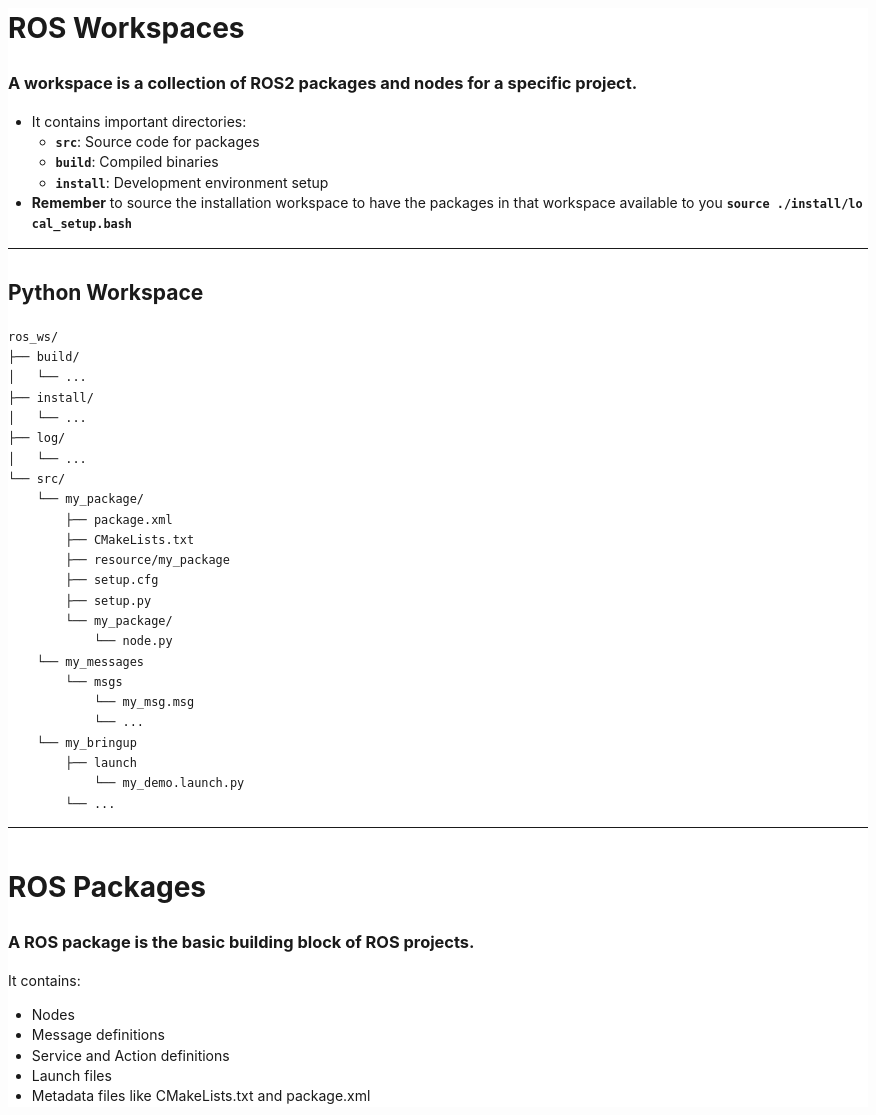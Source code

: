 # ROS Workspaces

 ### A workspace is a collection of ROS2 packages and nodes for a specific project.
- It contains important directories:
  - **`src`**: Source code for packages
  - **`build`**: Compiled binaries
  - **`install`**: Development environment setup
- **Remember** to source the installation workspace to have the packages in that workspace available to you  **`source ./install/local_setup.bash`**

---
## Python Workspace
```
ros_ws/
├── build/
│   └── ...
├── install/
│   └── ...
├── log/
│   └── ...
└── src/
    └── my_package/
        ├── package.xml
        ├── CMakeLists.txt
        ├── resource/my_package
        ├── setup.cfg
        ├── setup.py
        └── my_package/
            └── node.py
    └── my_messages
        └── msgs
            └── my_msg.msg
            └── ...
    └── my_bringup
        ├── launch
            └── my_demo.launch.py
        └── ...
```
---
# ROS Packages

### A ROS package is the basic building block of ROS projects.
It contains:
- Nodes
- Message definitions
- Service and Action definitions
- Launch files
- Metadata files like CMakeLists.txt and package.xml
